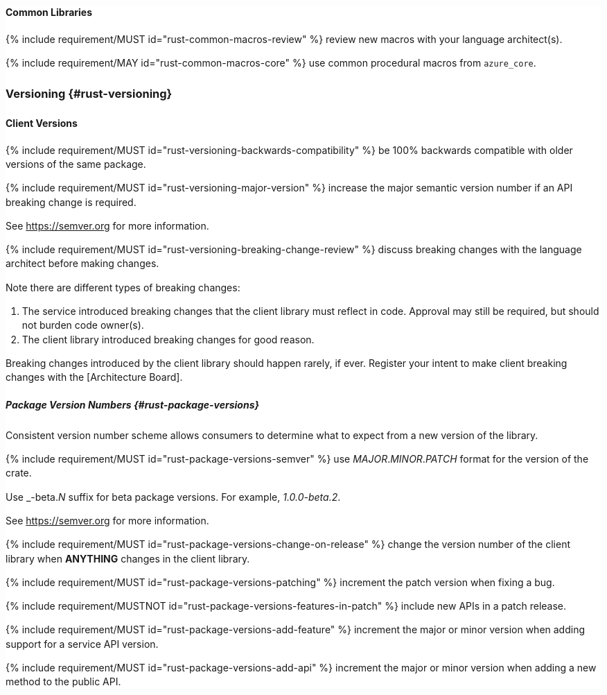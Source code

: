 #### Common Libraries

{% include requirement/MUST id="rust-common-macros-review" %} review new macros with your language architect(s).

{% include requirement/MAY id="rust-common-macros-core" %} use common procedural macros from `azure_core`.

### Versioning {#rust-versioning}

#### Client Versions

{% include requirement/MUST id="rust-versioning-backwards-compatibility" %} be 100% backwards compatible with older versions of the same package.

{% include requirement/MUST id="rust-versioning-major-version" %} increase the major semantic version number if an API breaking change is required.

See <https://semver.org> for more information.

{% include requirement/MUST id="rust-versioning-breaking-change-review" %} discuss breaking changes with the language architect before making changes.

Note there are different types of breaking changes:

1. The service introduced breaking changes that the client library must reflect in code. Approval may still be required, but should not burden code owner(s).
2. The client library introduced breaking changes for good reason.

Breaking changes introduced by the client library should happen rarely, if ever. Register your intent to make client breaking changes with the [Architecture Board].

##### Package Version Numbers {#rust-package-versions}

Consistent version number scheme allows consumers to determine what to expect from a new version of the library.

{% include requirement/MUST id="rust-package-versions-semver" %} use _MAJOR_._MINOR_._PATCH_ format for the version of the crate.

Use _-beta._N_ suffix for beta package versions. For example, _1.0.0-beta.2_.

See <https://semver.org> for more information.

{% include requirement/MUST id="rust-package-versions-change-on-release" %} change the version number of the client library when __ANYTHING__ changes in the client library.

{% include requirement/MUST id="rust-package-versions-patching" %} increment the patch version when fixing a bug.

{% include requirement/MUSTNOT id="rust-package-versions-features-in-patch" %} include new APIs in a patch release.

{% include requirement/MUST id="rust-package-versions-add-feature" %} increment the major or minor version when adding support for a service API version.

{% include requirement/MUST id="rust-package-versions-add-api" %} increment the major or minor version when adding a new method to the public API.
